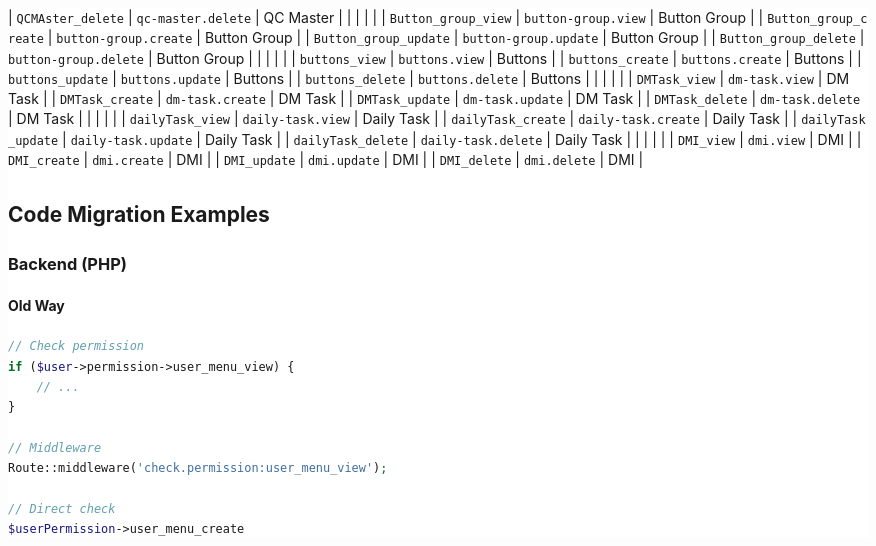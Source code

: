 | `QCMAster_delete` | `qc-master.delete` | QC Master |
| | | |
| `Button_group_view` | `button-group.view` | Button Group |
| `Button_group_create` | `button-group.create` | Button Group |
| `Button_group_update` | `button-group.update` | Button Group |
| `Button_group_delete` | `button-group.delete` | Button Group |
| | | |
| `buttons_view` | `buttons.view` | Buttons |
| `buttons_create` | `buttons.create` | Buttons |
| `buttons_update` | `buttons.update` | Buttons |
| `buttons_delete` | `buttons.delete` | Buttons |
| | | |
| `DMTask_view` | `dm-task.view` | DM Task |
| `DMTask_create` | `dm-task.create` | DM Task |
| `DMTask_update` | `dm-task.update` | DM Task |
| `DMTask_delete` | `dm-task.delete` | DM Task |
| | | |
| `dailyTask_view` | `daily-task.view` | Daily Task |
| `dailyTask_create` | `daily-task.create` | Daily Task |
| `dailyTask_update` | `daily-task.update` | Daily Task |
| `dailyTask_delete` | `daily-task.delete` | Daily Task |
| | | |
| `DMI_view` | `dmi.view` | DMI |
| `DMI_create` | `dmi.create` | DMI |
| `DMI_update` | `dmi.update` | DMI |
| `DMI_delete` | `dmi.delete` | DMI |

## Code Migration Examples

### Backend (PHP)

#### Old Way
```php
// Check permission
if ($user->permission->user_menu_view) {
    // ...
}

// Middleware
Route::middleware('check.permission:user_menu_view');

// Direct check
$userPermission->user_menu_create
```
